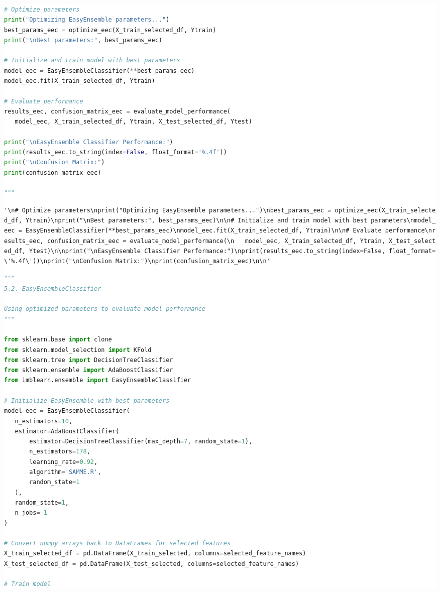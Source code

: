 ```python
# Optimize parameters
print("Optimizing EasyEnsemble parameters...")
best_params_eec = optimize_eec(X_train_selected_df, Ytrain)
print("\nBest parameters:", best_params_eec)

# Initialize and train model with best parameters
model_eec = EasyEnsembleClassifier(**best_params_eec)
model_eec.fit(X_train_selected_df, Ytrain)

# Evaluate performance
results_eec, confusion_matrix_eec = evaluate_model_performance(
   model_eec, X_train_selected_df, Ytrain, X_test_selected_df, Ytest)

print("\nEasyEnsemble Classifier Performance:")
print(results_eec.to_string(index=False, float_format='%.4f'))
print("\nConfusion Matrix:")
print(confusion_matrix_eec)

"""
```




    '\n# Optimize parameters\nprint("Optimizing EasyEnsemble parameters...")\nbest_params_eec = optimize_eec(X_train_selected_df, Ytrain)\nprint("\nBest parameters:", best_params_eec)\n\n# Initialize and train model with best parameters\nmodel_eec = EasyEnsembleClassifier(**best_params_eec)\nmodel_eec.fit(X_train_selected_df, Ytrain)\n\n# Evaluate performance\nresults_eec, confusion_matrix_eec = evaluate_model_performance(\n   model_eec, X_train_selected_df, Ytrain, X_test_selected_df, Ytest)\n\nprint("\nEasyEnsemble Classifier Performance:")\nprint(results_eec.to_string(index=False, float_format=\'%.4f\'))\nprint("\nConfusion Matrix:")\nprint(confusion_matrix_eec)\n\n'




```python
"""
5.2. EasyEnsembleClassifier

Using optimized parameters to evaluate model performance
"""

from sklearn.base import clone
from sklearn.model_selection import KFold
from sklearn.tree import DecisionTreeClassifier
from sklearn.ensemble import AdaBoostClassifier
from imblearn.ensemble import EasyEnsembleClassifier

# Initialize EasyEnsemble with best parameters
model_eec = EasyEnsembleClassifier(
   n_estimators=10,
   estimator=AdaBoostClassifier(
       estimator=DecisionTreeClassifier(max_depth=7, random_state=1),
       n_estimators=178,
       learning_rate=0.92,
       algorithm='SAMME.R',
       random_state=1
   ),
   random_state=1,
   n_jobs=-1
)

# Convert numpy arrays back to DataFrames for selected features
X_train_selected_df = pd.DataFrame(X_train_selected, columns=selected_feature_names)
X_test_selected_df = pd.DataFrame(X_test_selected, columns=selected_feature_names)

# Train model
```